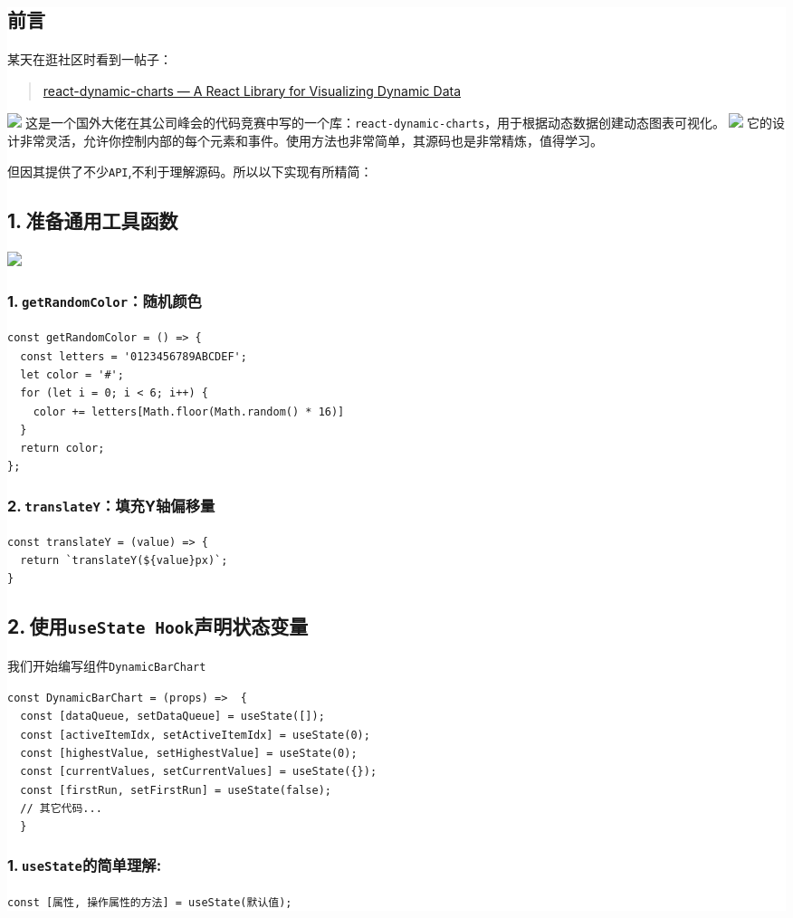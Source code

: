## 前言

某天在逛社区时看到一帖子：
> [react-dynamic-charts — A React Library for Visualizing Dynamic Data](https://medium.com/outbrain-engineering/react-dynamic-charts-a-react-library-for-visualizing-dynamic-data-9b299a107e06)

![](https://user-gold-cdn.xitu.io/2019/8/16/16c99d64d86df1bb?w=682&h=553&f=png&s=112508)
这是一个国外大佬在其公司峰会的代码竞赛中写的一个库：`react-dynamic-charts`，用于根据动态数据创建动态图表可视化。
![](https://user-gold-cdn.xitu.io/2019/8/16/16c992c676eb96f9?w=1042&h=538&f=gif&s=1560535)
它的设计非常灵活，允许你控制内部的每个元素和事件。使用方法也非常简单，其源码也是非常精炼，值得学习。

但因其提供了不少`API`,不利于理解源码。所以以下实现有所精简：

## 1. 准备通用工具函数

![](https://user-gold-cdn.xitu.io/2019/8/16/16c99f63294accae?w=221&h=180&f=png&s=63791)
### 1. `getRandomColor`：随机颜色
```
const getRandomColor = () => {
  const letters = '0123456789ABCDEF';
  let color = '#';
  for (let i = 0; i < 6; i++) {
    color += letters[Math.floor(Math.random() * 16)]
  }
  return color;
};
```

### 2. `translateY`：填充Y轴偏移量

```
const translateY = (value) => {
  return `translateY(${value}px)`;
}
```

## 2. 使用`useState Hook`声明状态变量
我们开始编写组件`DynamicBarChart`
```
const DynamicBarChart = (props) =>  {
  const [dataQueue, setDataQueue] = useState([]);
  const [activeItemIdx, setActiveItemIdx] = useState(0);
  const [highestValue, setHighestValue] = useState(0);
  const [currentValues, setCurrentValues] = useState({});
  const [firstRun, setFirstRun] = useState(false);
  // 其它代码...
  }
```
### 1. `useState`的简单理解:
```
const [属性, 操作属性的方法] = useState(默认值);
```
